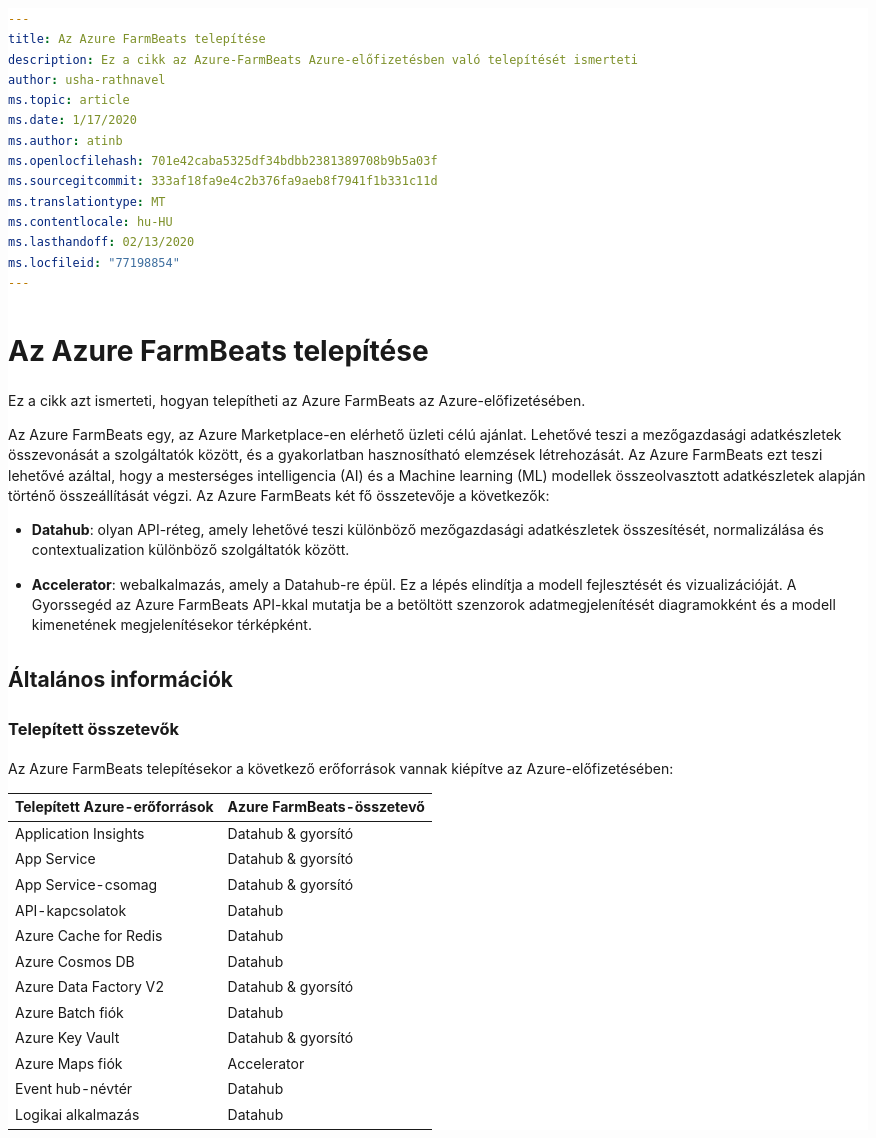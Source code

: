 ```yaml
---
title: Az Azure FarmBeats telepítése
description: Ez a cikk az Azure-FarmBeats Azure-előfizetésben való telepítését ismerteti
author: usha-rathnavel
ms.topic: article
ms.date: 1/17/2020
ms.author: atinb
ms.openlocfilehash: 701e42caba5325df34bdbb2381389708b9b5a03f
ms.sourcegitcommit: 333af18fa9e4c2b376fa9aeb8f7941f1b331c11d
ms.translationtype: MT
ms.contentlocale: hu-HU
ms.lasthandoff: 02/13/2020
ms.locfileid: "77198854"
---
```

# <a name="install-azure-farmbeats"></a>Az Azure FarmBeats telepítése

Ez a cikk azt ismerteti, hogyan telepítheti az Azure FarmBeats az Azure-előfizetésében.

Az Azure FarmBeats egy, az Azure Marketplace-en elérhető üzleti célú ajánlat. Lehetővé teszi a mezőgazdasági adatkészletek összevonását a szolgáltatók között, és a gyakorlatban hasznosítható elemzések létrehozását. Az Azure FarmBeats ezt teszi lehetővé azáltal, hogy a mesterséges intelligencia (AI) és a Machine learning (ML) modellek összeolvasztott adatkészletek alapján történő összeállítását végzi. Az Azure FarmBeats két fő összetevője a következők:

- **Datahub**: olyan API-réteg, amely lehetővé teszi különböző mezőgazdasági adatkészletek összesítését, normalizálása és contextualization különböző szolgáltatók között.

- **Accelerator**: webalkalmazás, amely a Datahub-re épül. Ez a lépés elindítja a modell fejlesztését és vizualizációját. A Gyorssegéd az Azure FarmBeats API-kkal mutatja be a betöltött szenzorok adatmegjelenítését diagramokként és a modell kimenetének megjelenítésekor térképként.

## <a name="general-information"></a>Általános információk

### <a name="components-installed"></a>Telepített összetevők

Az Azure FarmBeats telepítésekor a következő erőforrások vannak kiépítve az Azure-előfizetésében:

| Telepített Azure-erőforrások  | Azure FarmBeats-összetevő  |
|---------|---------|
| Application Insights   |      Datahub & gyorsító      |
| App Service     |     Datahub & gyorsító     |
| App Service-csomag   | Datahub & gyorsító  |
| API-kapcsolatok    |  Datahub       |
| Azure Cache for Redis       | Datahub      |
| Azure Cosmos DB   |  Datahub       |
| Azure Data Factory V2       |     Datahub & gyorsító      |
| Azure Batch fiók    | Datahub   |
| Azure Key Vault |  Datahub & gyorsító        |
| Azure Maps fiók       |     Accelerator    |
| Event hub-névtér    |     Datahub      |
| Logikai alkalmazás      |  Datahub       |